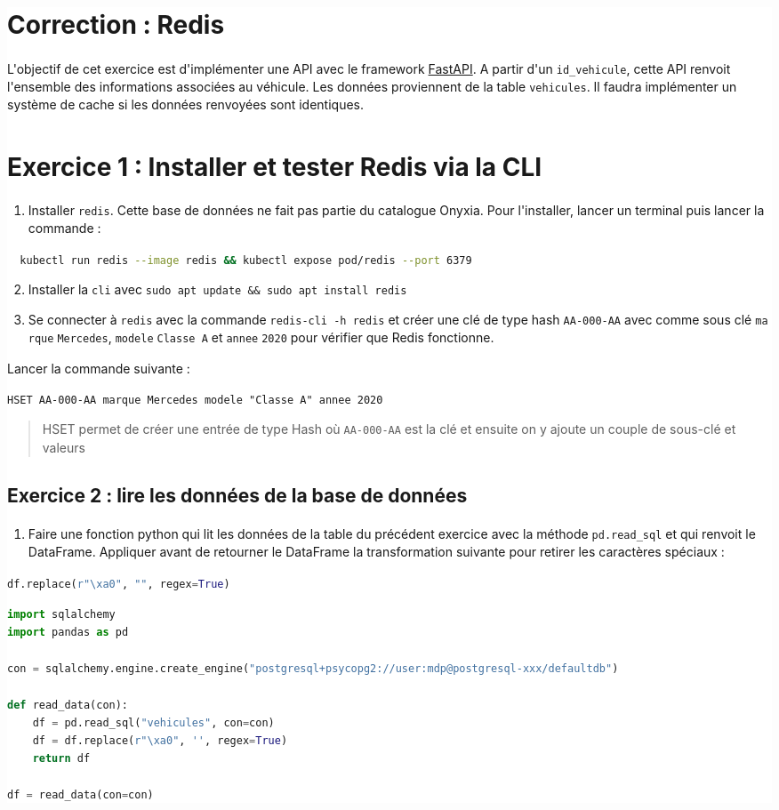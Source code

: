 
# Correction : Redis


L'objectif de cet exercice est d'implémenter une API avec le framework [FastAPI](https://fastapi.tiangolo.com/#installation). A partir d'un `id_vehicule`, cette API renvoit l'ensemble des informations associées au véhicule. Les données proviennent de la table `vehicules`. Il faudra implémenter un système de cache si les données renvoyées sont identiques.

# Exercice 1 : Installer et tester Redis via la CLI

1. Installer `redis`. Cette base de données ne fait pas partie du catalogue Onyxia. Pour l'installer, lancer un terminal puis lancer la commande :
```bash
  kubectl run redis --image redis && kubectl expose pod/redis --port 6379
```

2. Installer la `cli` avec `sudo apt update && sudo apt install redis`

3. Se connecter à `redis` avec la commande `redis-cli -h redis` et créer une clé de type hash  `AA-000-AA` avec comme sous clé `marque` `Mercedes`, `modele` `Classe A` et `annee` `2020` pour vérifier que Redis fonctionne.

Lancer la commande suivante :
```
HSET AA-000-AA marque Mercedes modele "Classe A" annee 2020
```

> HSET permet de créer une entrée de type Hash où `AA-000-AA` est la clé et ensuite on y ajoute un couple de sous-clé et valeurs

## Exercice 2 : lire les données de la base de données

1. Faire une fonction python qui lit les données de la table du précédent exercice avec la méthode `pd.read_sql` et qui renvoit le DataFrame. Appliquer avant de retourner le DataFrame la transformation suivante pour retirer les caractères spéciaux :

```python
df.replace(r"\xa0", "", regex=True)
```

```python
import sqlalchemy
import pandas as pd

con = sqlalchemy.engine.create_engine("postgresql+psycopg2://user:mdp@postgresql-xxx/defaultdb")

def read_data(con):
    df = pd.read_sql("vehicules", con=con)
    df = df.replace(r"\xa0", '', regex=True)
    return df

df = read_data(con=con)
```
